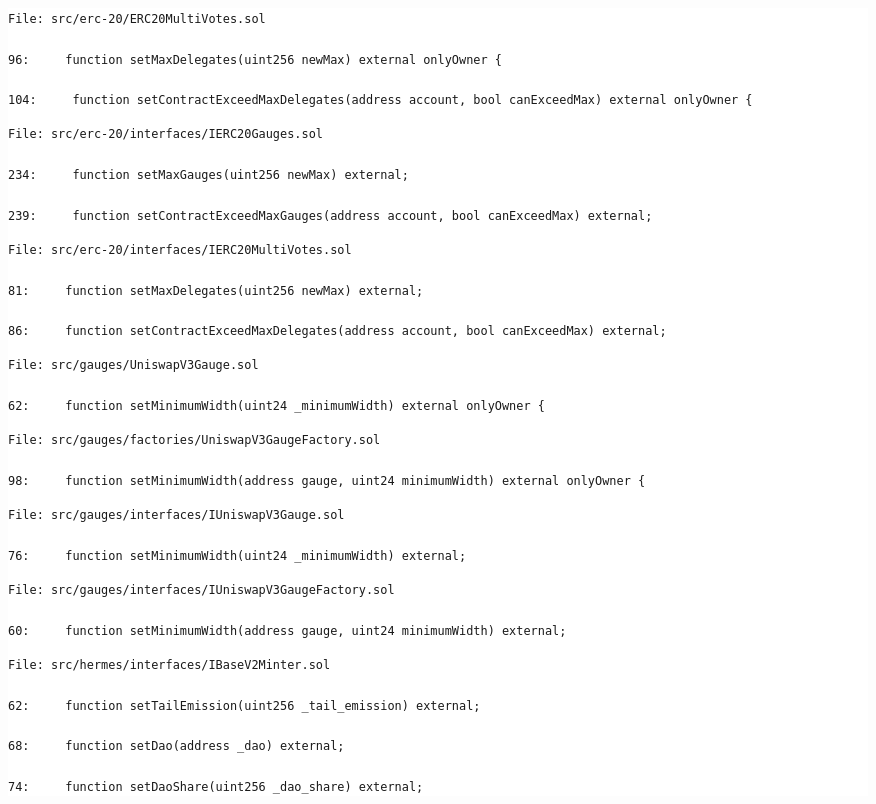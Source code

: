 ```solidity
File: src/erc-20/ERC20MultiVotes.sol

96:     function setMaxDelegates(uint256 newMax) external onlyOwner {

104:     function setContractExceedMaxDelegates(address account, bool canExceedMax) external onlyOwner {

```

```solidity
File: src/erc-20/interfaces/IERC20Gauges.sol

234:     function setMaxGauges(uint256 newMax) external;

239:     function setContractExceedMaxGauges(address account, bool canExceedMax) external;

```

```solidity
File: src/erc-20/interfaces/IERC20MultiVotes.sol

81:     function setMaxDelegates(uint256 newMax) external;

86:     function setContractExceedMaxDelegates(address account, bool canExceedMax) external;

```

```solidity
File: src/gauges/UniswapV3Gauge.sol

62:     function setMinimumWidth(uint24 _minimumWidth) external onlyOwner {

```

```solidity
File: src/gauges/factories/UniswapV3GaugeFactory.sol

98:     function setMinimumWidth(address gauge, uint24 minimumWidth) external onlyOwner {

```

```solidity
File: src/gauges/interfaces/IUniswapV3Gauge.sol

76:     function setMinimumWidth(uint24 _minimumWidth) external;

```

```solidity
File: src/gauges/interfaces/IUniswapV3GaugeFactory.sol

60:     function setMinimumWidth(address gauge, uint24 minimumWidth) external;

```

```solidity
File: src/hermes/interfaces/IBaseV2Minter.sol

62:     function setTailEmission(uint256 _tail_emission) external;

68:     function setDao(address _dao) external;

74:     function setDaoShare(uint256 _dao_share) external;

```

